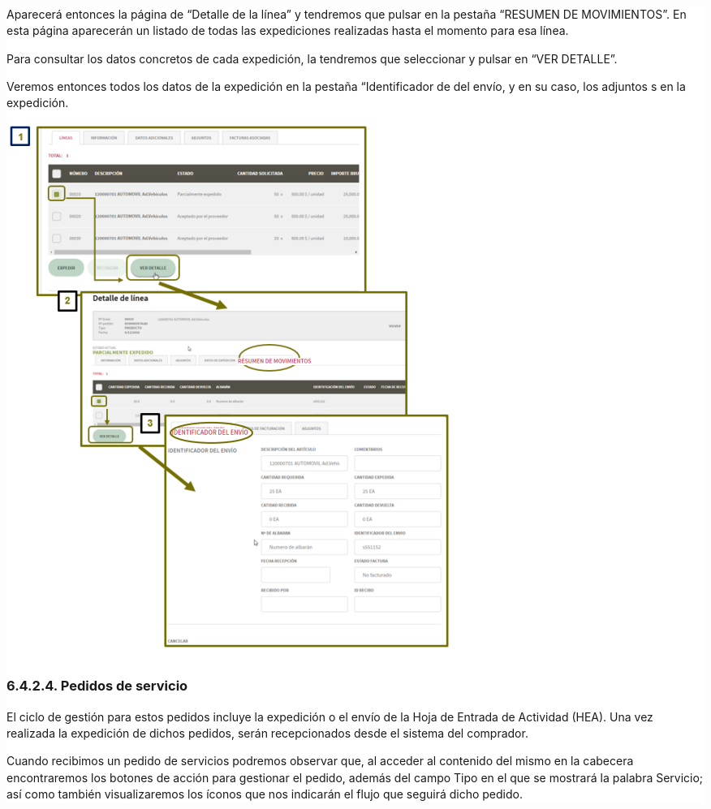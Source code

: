 Aparecerá entonces la página de “Detalle de la línea” y tendremos que pulsar en la pestaña “RESUMEN DE MOVIMIENTOS”. En esta página aparecerán un listado de todas las expediciones realizadas hasta el momento para esa línea. 

Para consultar los datos concretos de cada expedición, la tendremos que seleccionar y pulsar en “VER DETALLE”. 

Veremos entonces todos los datos de la expedición en la pestaña “Identificador de del envío, y en su caso, los adjuntos s en la expedición. 

![Notificaciones](/Marketplace-OM-Proveedor-Adquira/img/cap6-33.png)

### 6.4.2.4.	Pedidos de servicio

El ciclo de gestión para estos pedidos incluye la expedición o el envío de la Hoja de Entrada de Actividad (HEA). Una vez realizada la expedición de dichos pedidos, serán recepcionados desde el sistema del comprador.

Cuando recibimos un pedido de servicios podremos observar que, al acceder al contenido del mismo en la cabecera encontraremos los botones de acción para gestionar el pedido, además del campo Tipo en el que se mostrará la palabra Servicio; así como también visualizaremos los íconos que nos indicarán el flujo que seguirá dicho pedido.
